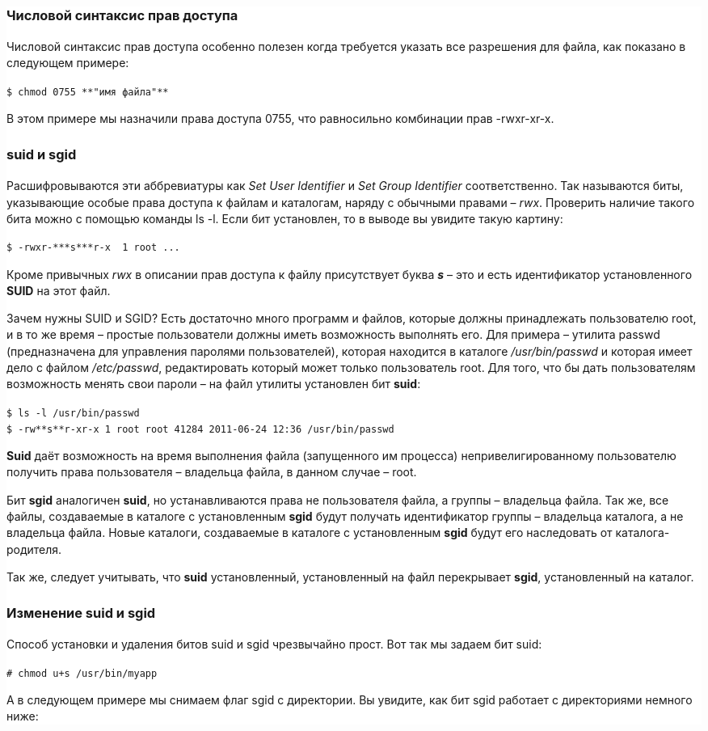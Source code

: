 ### Числовой синтаксис прав доступа

Числовой синтаксис прав доступа особенно полезен когда требуется указать все разрешения для файла, как показано в следующем примере:

```
$ chmod 0755 **"имя файла"**
```

В этом примере мы назначили права доступа 0755, что равносильно комбинации прав -rwxr-xr-x.

### **suid и sgid**

Расшифровываются эти аббревиатуры как _Set User Identifier_ и _Set Group Identifier_ соответственно. Так называются биты, указывающие особые права доступа к файлам и каталогам, наряду с обычными правами – _rwx_. Проверить наличие такого бита можно с помощью команды ls -l. Если бит установлен, то в выводе вы увидите такую картину:

```
$ -rwxr-***s***r-x  1 root ...
```

Кроме привычных _rwx_ в описании прав доступа к файлу присутствует буква _**s**_ – это и есть идентификатор установленного **SUID** на этот файл.

Зачем нужны SUID и SGID? Есть достаточно много программ и файлов, которые должны принадлежать пользователю root, и в то же время – простые пользователи должны иметь возможность выполнять его. Для примера – утилита passwd (предназначена для управления паролями пользователей), которая находится в каталоге _/usr/bin/passwd_ и которая имеет дело с файлом _/etc/passwd_, редактировать который может только пользователь root. Для того, что бы дать пользователям возможность менять свои пароли – на файл утилиты установлен бит **suid**:

```
$ ls -l /usr/bin/passwd
$ -rw**s**r-xr-x 1 root root 41284 2011-06-24 12:36 /usr/bin/passwd
```

**Suid** даёт возможность на время выполнения файла (запущенного им процесса) непривелигированному пользователю получить права пользователя – владельца файла, в данном случае – root.

Бит **sgid** аналогичен **suid**, но устанавливаются права не пользователя файла, а группы – владельца файла. Так же, все файлы, создаваемые в каталоге с установленным **sgid** будут получать идентификатор группы – владельца каталога, а не владельца файла. Новые каталоги, создаваемые в каталоге с установленным **sgid** будут его наследовать от каталога-родителя.

Так же, следует учитывать, что **suid** установленный, установленный на файл перекрывает **sgid**, установленный на каталог.

### Изменение suid и sgid

Способ установки и удаления битов suid и sgid чрезвычайно прост. Вот так мы задаем бит suid:

```
# chmod u+s /usr/bin/myapp
```

А в следующем примере мы снимаем флаг sgid с директории. Вы увидите, как бит sgid работает с директориями немного ниже:
